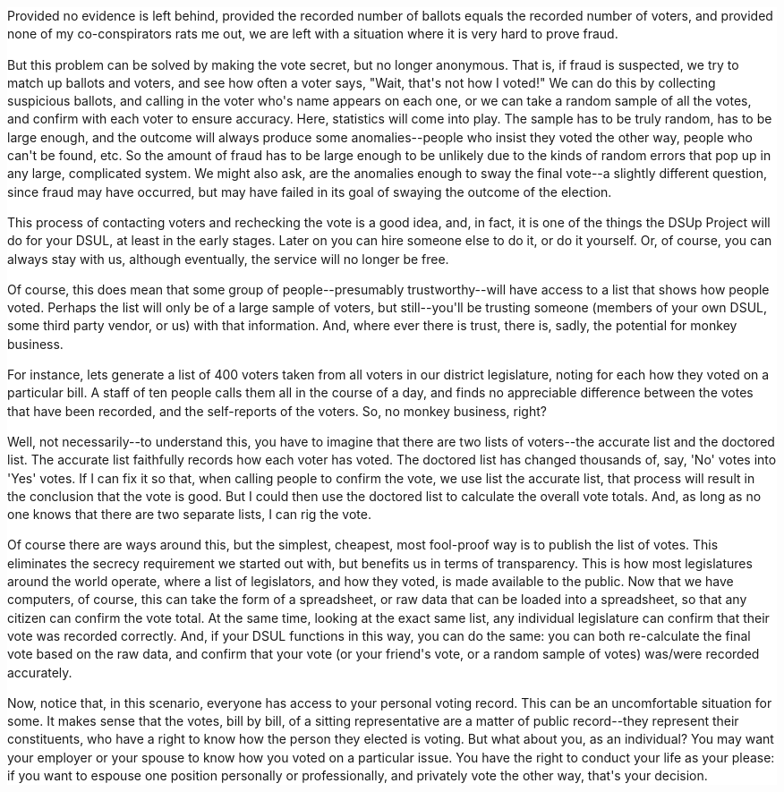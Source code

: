 Provided no evidence is left behind, provided the recorded number of ballots equals the recorded number of voters, and provided none of my co-conspirators rats me out, we are left with a situation where it is very hard to prove fraud.  

But this problem can be solved by making the vote secret, but no longer anonymous.  That is, if fraud is suspected, we try to match up ballots and voters, and see how often a voter says, "Wait, that's not how I voted!" We can do this by collecting suspicious ballots, and calling in the voter who's name appears on each one, or we can take a random sample of all the votes, and confirm with each voter to ensure accuracy.  Here, statistics will come into play.  The sample has to be truly random, has to be large enough, and the outcome will always produce some anomalies--people who insist they voted the other way, people who can't be found, etc. So the amount of fraud has to be large enough to be unlikely due to the kinds of random errors that pop up in any large, complicated system. We might also ask, are the anomalies enough to sway the final vote--a slightly different question, since fraud may have occurred, but may have failed in its goal of swaying the outcome of the election.  

This process of contacting voters and rechecking the vote is a good idea, and, in fact, it is one of the things the DSUp Project will do for your DSUL, at least in the early stages.  Later on you can hire someone else to do it, or do it yourself.  Or, of course, you can always stay with us, although eventually, the service will no longer be free.  

Of course, this does mean that some group of people--presumably trustworthy--will have access to a list that shows how people voted. Perhaps the list will only be of a large sample of voters, but still--you'll be trusting someone (members of your own DSUL, some third party vendor, or us) with that information. And, where ever there is trust, there is, sadly, the potential for monkey business.

For instance, lets generate a list of 400 voters taken from all voters in our district legislature, noting for each how they voted on a particular bill.  A staff of ten people calls them all in the course of a day, and finds no appreciable difference between the votes that have been recorded, and the self-reports of the voters.  So, no monkey business, right?

Well, not necessarily--to understand this, you have to imagine that there are two lists of voters--the accurate list and the doctored list. The accurate list faithfully records how each voter has voted. The doctored list has changed thousands of, say, 'No' votes into 'Yes' votes.  If I can fix it so that, when calling people to confirm the vote, we use list the accurate list, that process will result in the conclusion that the vote is good. But I could then use the doctored list to calculate the overall vote totals.  And, as long as no one knows that there are two separate lists, I can rig the vote.

Of course there are ways around this, but the simplest, cheapest, most fool-proof way is to publish the list of votes.  This eliminates the secrecy requirement we started out with, but benefits us in terms of transparency.  This is how most legislatures around the world operate, where a list of legislators, and how they voted, is made available to the public. Now that we have computers, of course, this can take the form of a spreadsheet, or raw data that can be loaded into a spreadsheet, so that any citizen can confirm the vote total. At the same time, looking at the exact same list, any individual legislature can confirm that their vote was recorded correctly.  And, if your DSUL functions in this way, you can do the same: you can both re-calculate the final vote based on the raw data, and confirm that your vote (or your friend's vote, or a random sample of votes) was/were recorded accurately.

Now, notice that, in this scenario, everyone has access to your personal voting record. This can be an uncomfortable situation for some.  It makes sense that the votes, bill by bill, of a sitting representative are a matter of public record--they represent their constituents, who have a right to know how the person they elected is voting.  But what about you, as an individual?  You may want your employer or your spouse to know how you voted on a particular issue.  You have the right to conduct your life as your please: if you want to espouse one position personally or professionally, and privately vote the other way, that's your decision.  
